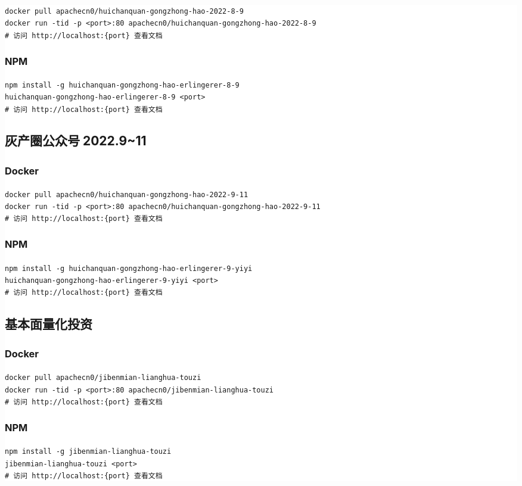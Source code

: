 ```
docker pull apachecn0/huichanquan-gongzhong-hao-2022-8-9
docker run -tid -p <port>:80 apachecn0/huichanquan-gongzhong-hao-2022-8-9
# 访问 http://localhost:{port} 查看文档
```



### NPM

```
npm install -g huichanquan-gongzhong-hao-erlingerer-8-9
huichanquan-gongzhong-hao-erlingerer-8-9 <port>
# 访问 http://localhost:{port} 查看文档
```

## 灰产圈公众号 2022.9~11


### Docker

```
docker pull apachecn0/huichanquan-gongzhong-hao-2022-9-11
docker run -tid -p <port>:80 apachecn0/huichanquan-gongzhong-hao-2022-9-11
# 访问 http://localhost:{port} 查看文档
```



### NPM

```
npm install -g huichanquan-gongzhong-hao-erlingerer-9-yiyi
huichanquan-gongzhong-hao-erlingerer-9-yiyi <port>
# 访问 http://localhost:{port} 查看文档
```

## 基本面量化投资


### Docker

```
docker pull apachecn0/jibenmian-lianghua-touzi
docker run -tid -p <port>:80 apachecn0/jibenmian-lianghua-touzi
# 访问 http://localhost:{port} 查看文档
```



### NPM

```
npm install -g jibenmian-lianghua-touzi
jibenmian-lianghua-touzi <port>
# 访问 http://localhost:{port} 查看文档
```
